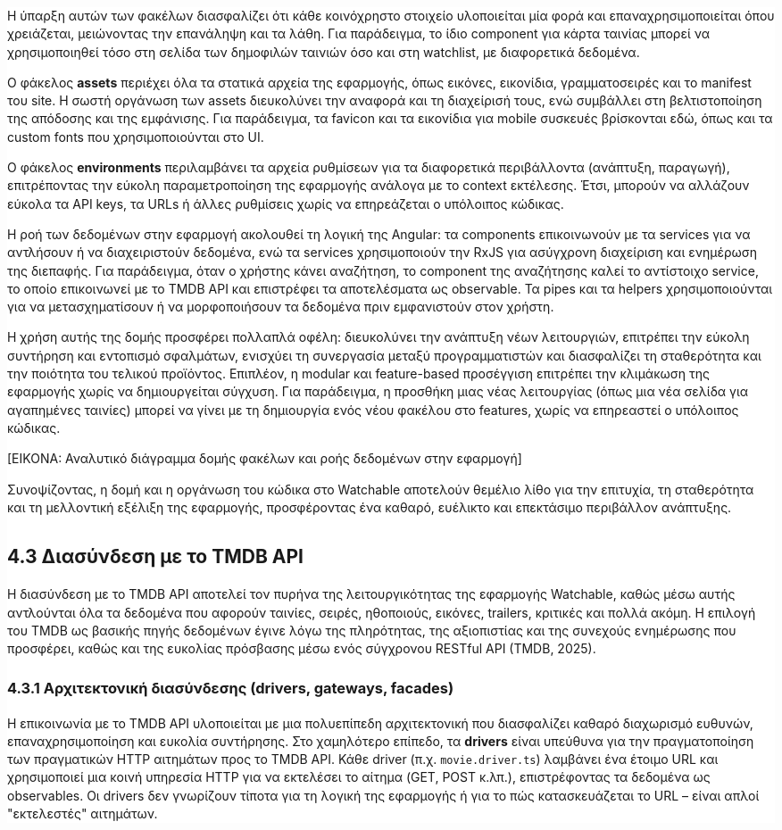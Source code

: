Η ύπαρξη αυτών των φακέλων διασφαλίζει ότι κάθε κοινόχρηστο στοιχείο υλοποιείται μία φορά και επαναχρησιμοποιείται όπου χρειάζεται, μειώνοντας την επανάληψη και τα λάθη. Για παράδειγμα, το ίδιο component για κάρτα ταινίας μπορεί να χρησιμοποιηθεί τόσο στη σελίδα των δημοφιλών ταινιών όσο και στη watchlist, με διαφορετικά δεδομένα.

Ο φάκελος **assets** περιέχει όλα τα στατικά αρχεία της εφαρμογής, όπως εικόνες, εικονίδια, γραμματοσειρές και το manifest του site. Η σωστή οργάνωση των assets διευκολύνει την αναφορά και τη διαχείρισή τους, ενώ συμβάλλει στη βελτιστοποίηση της απόδοσης και της εμφάνισης. Για παράδειγμα, τα favicon και τα εικονίδια για mobile συσκευές βρίσκονται εδώ, όπως και τα custom fonts που χρησιμοποιούνται στο UI.

Ο φάκελος **environments** περιλαμβάνει τα αρχεία ρυθμίσεων για τα διαφορετικά περιβάλλοντα (ανάπτυξη, παραγωγή), επιτρέποντας την εύκολη παραμετροποίηση της εφαρμογής ανάλογα με το context εκτέλεσης. Έτσι, μπορούν να αλλάζουν εύκολα τα API keys, τα URLs ή άλλες ρυθμίσεις χωρίς να επηρεάζεται ο υπόλοιπος κώδικας.

Η ροή των δεδομένων στην εφαρμογή ακολουθεί τη λογική της Angular: τα components επικοινωνούν με τα services για να αντλήσουν ή να διαχειριστούν δεδομένα, ενώ τα services χρησιμοποιούν την RxJS για ασύγχρονη διαχείριση και ενημέρωση της διεπαφής. Για παράδειγμα, όταν ο χρήστης κάνει αναζήτηση, το component της αναζήτησης καλεί το αντίστοιχο service, το οποίο επικοινωνεί με το TMDB API και επιστρέφει τα αποτελέσματα ως observable. Τα pipes και τα helpers χρησιμοποιούνται για να μετασχηματίσουν ή να μορφοποιήσουν τα δεδομένα πριν εμφανιστούν στον χρήστη.

Η χρήση αυτής της δομής προσφέρει πολλαπλά οφέλη: διευκολύνει την ανάπτυξη νέων λειτουργιών, επιτρέπει την εύκολη συντήρηση και εντοπισμό σφαλμάτων, ενισχύει τη συνεργασία μεταξύ προγραμματιστών και διασφαλίζει τη σταθερότητα και την ποιότητα του τελικού προϊόντος. Επιπλέον, η modular και feature-based προσέγγιση επιτρέπει την κλιμάκωση της εφαρμογής χωρίς να δημιουργείται σύγχυση. Για παράδειγμα, η προσθήκη μιας νέας λειτουργίας (όπως μια νέα σελίδα για αγαπημένες ταινίες) μπορεί να γίνει με τη δημιουργία ενός νέου φακέλου στο features, χωρίς να επηρεαστεί ο υπόλοιπος κώδικας.

[ΕΙΚΟΝΑ: Αναλυτικό διάγραμμα δομής φακέλων και ροής δεδομένων στην εφαρμογή]

Συνοψίζοντας, η δομή και η οργάνωση του κώδικα στο Watchable αποτελούν θεμέλιο λίθο για την επιτυχία, τη σταθερότητα και τη μελλοντική εξέλιξη της εφαρμογής, προσφέροντας ένα καθαρό, ευέλικτο και επεκτάσιμο περιβάλλον ανάπτυξης.

## 4.3 Διασύνδεση με το TMDB API

Η διασύνδεση με το TMDB API αποτελεί τον πυρήνα της λειτουργικότητας της εφαρμογής Watchable, καθώς μέσω αυτής αντλούνται όλα τα δεδομένα που αφορούν ταινίες, σειρές, ηθοποιούς, εικόνες, trailers, κριτικές και πολλά ακόμη. Η επιλογή του TMDB ως βασικής πηγής δεδομένων έγινε λόγω της πληρότητας, της αξιοπιστίας και της συνεχούς ενημέρωσης που προσφέρει, καθώς και της ευκολίας πρόσβασης μέσω ενός σύγχρονου RESTful API (TMDB, 2025).

### 4.3.1 Αρχιτεκτονική διασύνδεσης (drivers, gateways, facades)

Η επικοινωνία με το TMDB API υλοποιείται με μια πολυεπίπεδη αρχιτεκτονική που διασφαλίζει καθαρό διαχωρισμό ευθυνών, επαναχρησιμοποίηση και ευκολία συντήρησης. Στο χαμηλότερο επίπεδο, τα **drivers** είναι υπεύθυνα για την πραγματοποίηση των πραγματικών HTTP αιτημάτων προς το TMDB API. Κάθε driver (π.χ. `movie.driver.ts`) λαμβάνει ένα έτοιμο URL και χρησιμοποιεί μια κοινή υπηρεσία HTTP για να εκτελέσει το αίτημα (GET, POST κ.λπ.), επιστρέφοντας τα δεδομένα ως observables. Οι drivers δεν γνωρίζουν τίποτα για τη λογική της εφαρμογής ή για το πώς κατασκευάζεται το URL – είναι απλοί "εκτελεστές" αιτημάτων.
